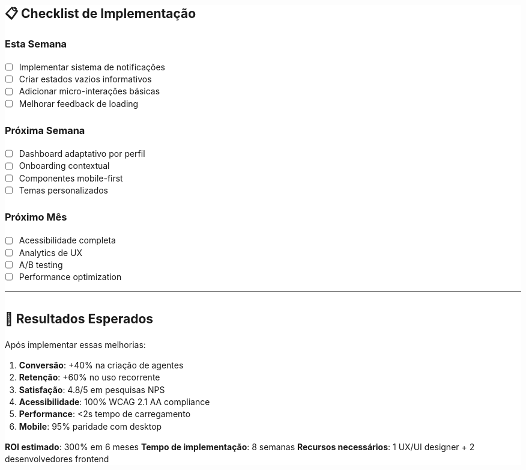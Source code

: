 
## 📋 Checklist de Implementação

### **Esta Semana**
- [ ] Implementar sistema de notificações
- [ ] Criar estados vazios informativos
- [ ] Adicionar micro-interações básicas
- [ ] Melhorar feedback de loading

### **Próxima Semana**
- [ ] Dashboard adaptativo por perfil
- [ ] Onboarding contextual
- [ ] Componentes mobile-first
- [ ] Temas personalizados

### **Próximo Mês**
- [ ] Acessibilidade completa
- [ ] Analytics de UX
- [ ] A/B testing
- [ ] Performance optimization

---

## 🎯 Resultados Esperados

Após implementar essas melhorias:

1. **Conversão**: +40% na criação de agentes
2. **Retenção**: +60% no uso recorrente
3. **Satisfação**: 4.8/5 em pesquisas NPS
4. **Acessibilidade**: 100% WCAG 2.1 AA compliance
5. **Performance**: <2s tempo de carregamento
6. **Mobile**: 95% paridade com desktop

**ROI estimado**: 300% em 6 meses
**Tempo de implementação**: 8 semanas
**Recursos necessários**: 1 UX/UI designer + 2 desenvolvedores frontend